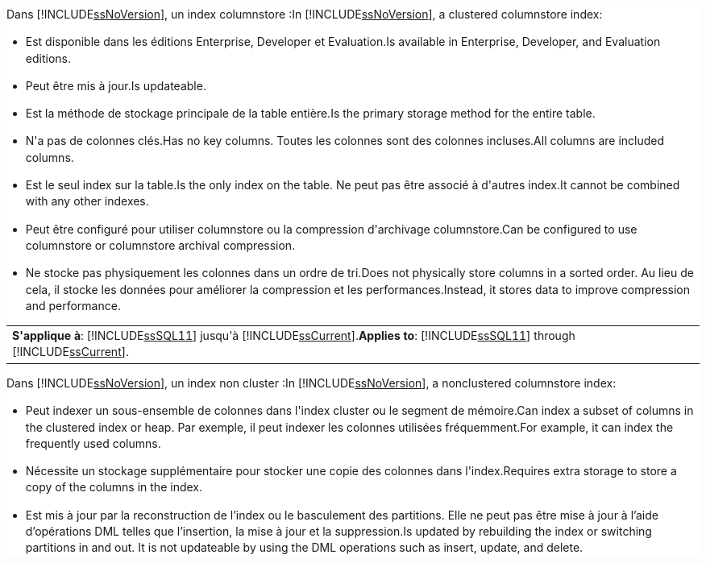  <span data-ttu-id="be061-135">Dans [!INCLUDE[ssNoVersion](../../../includes/ssnoversion-md.md)], un index columnstore :</span><span class="sxs-lookup"><span data-stu-id="be061-135">In [!INCLUDE[ssNoVersion](../../../includes/ssnoversion-md.md)], a clustered columnstore index:</span></span>

-   <span data-ttu-id="be061-136">Est disponible dans les éditions Enterprise, Developer et Evaluation.</span><span class="sxs-lookup"><span data-stu-id="be061-136">Is available in Enterprise, Developer, and Evaluation editions.</span></span>

-   <span data-ttu-id="be061-137">Peut être mis à jour.</span><span class="sxs-lookup"><span data-stu-id="be061-137">Is updateable.</span></span>

-   <span data-ttu-id="be061-138">Est la méthode de stockage principale de la table entière.</span><span class="sxs-lookup"><span data-stu-id="be061-138">Is the primary storage method for the entire table.</span></span>

-   <span data-ttu-id="be061-139">N'a pas de colonnes clés.</span><span class="sxs-lookup"><span data-stu-id="be061-139">Has no key columns.</span></span> <span data-ttu-id="be061-140">Toutes les colonnes sont des colonnes incluses.</span><span class="sxs-lookup"><span data-stu-id="be061-140">All columns are included columns.</span></span>

-   <span data-ttu-id="be061-141">Est le seul index sur la table.</span><span class="sxs-lookup"><span data-stu-id="be061-141">Is the only index on the table.</span></span> <span data-ttu-id="be061-142">Ne peut pas être associé à d'autres index.</span><span class="sxs-lookup"><span data-stu-id="be061-142">It cannot be combined with any other indexes.</span></span>

-   <span data-ttu-id="be061-143">Peut être configuré pour utiliser columnstore ou la compression d'archivage columnstore.</span><span class="sxs-lookup"><span data-stu-id="be061-143">Can be configured to use columnstore or columnstore archival compression.</span></span>

-   <span data-ttu-id="be061-144">Ne stocke pas physiquement les colonnes dans un ordre de tri.</span><span class="sxs-lookup"><span data-stu-id="be061-144">Does not physically store columns in a sorted order.</span></span> <span data-ttu-id="be061-145">Au lieu de cela, il stocke les données pour améliorer la compression et les performances.</span><span class="sxs-lookup"><span data-stu-id="be061-145">Instead, it stores data to improve compression and performance.</span></span>

||
|-|
|<span data-ttu-id="be061-146">**S'applique à**: [!INCLUDE[ssSQL11](../../includes/sssql11-md.md)] jusqu'à [!INCLUDE[ssCurrent](../../../includes/sscurrent-md.md)].</span><span class="sxs-lookup"><span data-stu-id="be061-146">**Applies to**: [!INCLUDE[ssSQL11](../../includes/sssql11-md.md)] through [!INCLUDE[ssCurrent](../../../includes/sscurrent-md.md)].</span></span>|

 <span data-ttu-id="be061-147">Dans [!INCLUDE[ssNoVersion](../../../includes/ssnoversion-md.md)], un index non cluster :</span><span class="sxs-lookup"><span data-stu-id="be061-147">In [!INCLUDE[ssNoVersion](../../../includes/ssnoversion-md.md)], a nonclustered columnstore index:</span></span>

-   <span data-ttu-id="be061-148">Peut indexer un sous-ensemble de colonnes dans l'index cluster ou le segment de mémoire.</span><span class="sxs-lookup"><span data-stu-id="be061-148">Can index a subset of columns in the clustered index or heap.</span></span> <span data-ttu-id="be061-149">Par exemple, il peut indexer les colonnes utilisées fréquemment.</span><span class="sxs-lookup"><span data-stu-id="be061-149">For example, it can index the frequently used columns.</span></span>

-   <span data-ttu-id="be061-150">Nécessite un stockage supplémentaire pour stocker une copie des colonnes dans l'index.</span><span class="sxs-lookup"><span data-stu-id="be061-150">Requires extra storage to store a copy of the columns in the index.</span></span>

-   <span data-ttu-id="be061-151">Est mis à jour par la reconstruction de l’index ou le basculement des partitions. Elle ne peut pas être mise à jour à l’aide d’opérations DML telles que l’insertion, la mise à jour et la suppression.</span><span class="sxs-lookup"><span data-stu-id="be061-151">Is updated by rebuilding the index or switching partitions in and out. It is not updateable by using the DML operations such as insert, update, and delete.</span></span>
